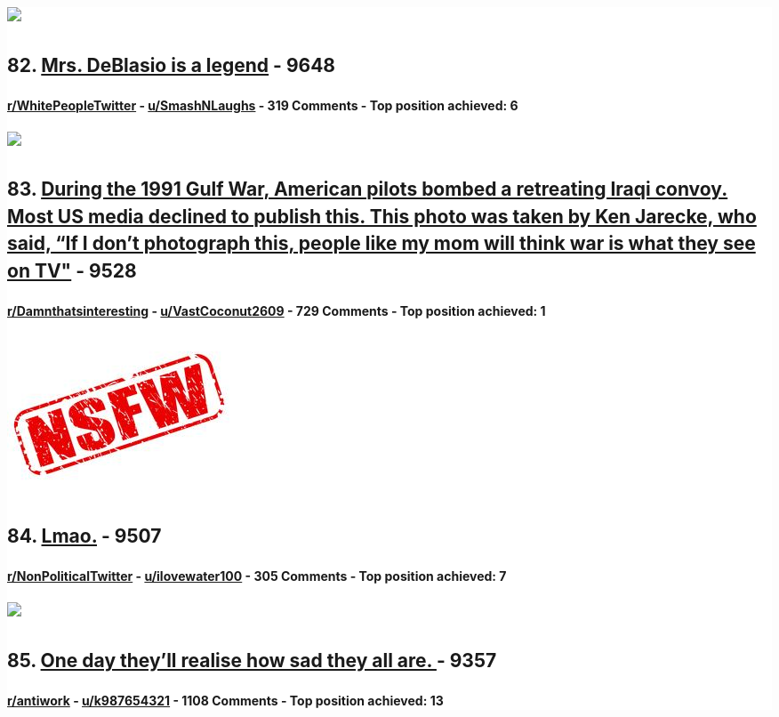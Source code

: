 <a href="https://www.bloomberg.com/news/articles/2024-04-21/trump-has-only-6-8-million-for-legal-fees-with-trial-underway"><img src="https://a.thumbs.redditmedia.com/2uXg4JZTwSVts1qeY3LNOHUnNl6BH3CtWHwKN36N4y8.jpg"></img></a>

## 82. [Mrs. DeBlasio is a legend](http://reddit.com/r/WhitePeopleTwitter/comments/1caql0o/mrs_deblasio_is_a_legend/) - 9648
#### [r/WhitePeopleTwitter](http://reddit.com/r/WhitePeopleTwitter) - [u/SmashNLaughs](http://reddit.com/u/SmashNLaughs) - 319 Comments - Top position achieved: 6

<a href="https://i.redd.it/gtcmidtcg4wc1.jpeg"><img src="https://b.thumbs.redditmedia.com/B5MBmlcSBTzd4FvBj6u4dHz11wI8C-wDcoKo0lE02As.jpg"></img></a>

## 83. [During the 1991 Gulf War, American pilots bombed a retreating Iraqi convoy. Most US media declined to publish this. This photo was taken by Ken Jarecke, who said, “If I don’t photograph this, people like my mom will think war is what they see on TV"](http://reddit.com/r/Damnthatsinteresting/comments/1cai4q5/during_the_1991_gulf_war_american_pilots_bombed_a/) - 9528
#### [r/Damnthatsinteresting](http://reddit.com/r/Damnthatsinteresting) - [u/VastCoconut2609](http://reddit.com/u/VastCoconut2609) - 729 Comments - Top position achieved: 1

<a href="https://i.redd.it/shgbimjpp2wc1.jpeg"><img src="https://github.com/mgerb/top-of-reddit/raw/master/nsfw.jpg"></img></a>

## 84. [Lmao.](http://reddit.com/r/NonPoliticalTwitter/comments/1caqmh8/lmao/) - 9507
#### [r/NonPoliticalTwitter](http://reddit.com/r/NonPoliticalTwitter) - [u/ilovewater100](http://reddit.com/u/ilovewater100) - 305 Comments - Top position achieved: 7

<a href="https://i.redd.it/18s6sfulg4wc1.jpeg"><img src="https://b.thumbs.redditmedia.com/lGL_v3Kwb5UhE2sBiIZeuPB33VMe_vqxcSZcsD8kNnA.jpg"></img></a>

## 85. [One day they’ll realise how sad they all are. ](http://reddit.com/r/antiwork/comments/1ca8oy4/one_day_theyll_realise_how_sad_they_all_are/) - 9357
#### [r/antiwork](http://reddit.com/r/antiwork) - [u/k987654321](http://reddit.com/u/k987654321) - 1108 Comments - Top position achieved: 13
